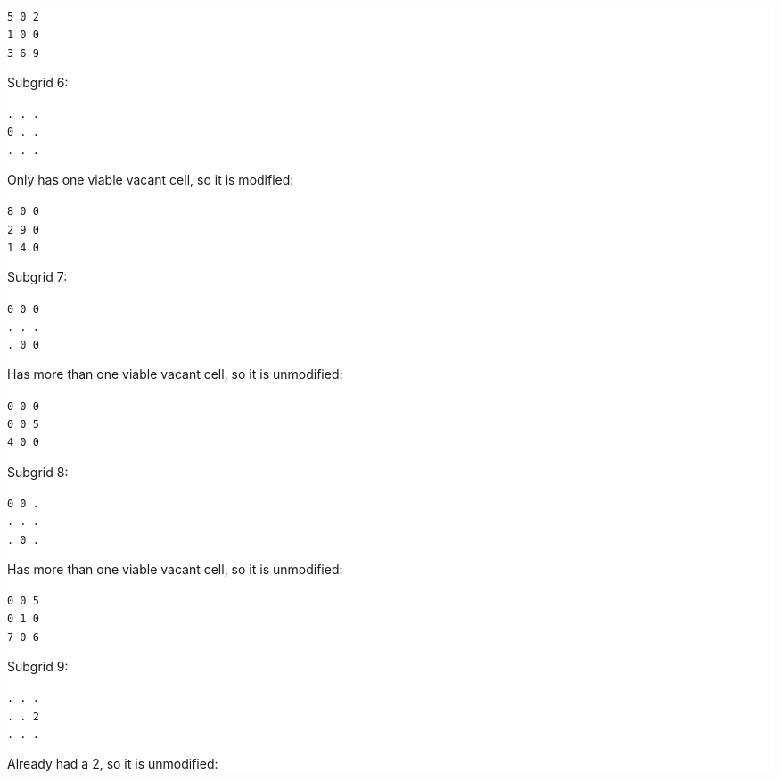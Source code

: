 ```
5 0 2
1 0 0
3 6 9
```

Subgrid 6:

```
. . .
0 . .
. . .
```
Only has one viable vacant cell, so it is modified:

```
8 0 0
2 9 0
1 4 0
```

Subgrid 7:

```
0 0 0
. . .
. 0 0
```
Has more than one viable vacant cell, so it is unmodified:

```
0 0 0
0 0 5
4 0 0
```

Subgrid 8:

```
0 0 .
. . .
. 0 .
```
Has more than one viable vacant cell, so it is unmodified:

```
0 0 5
0 1 0
7 0 6
```

Subgrid 9:

```
. . .
. . 2
. . .
```
Already had a 2, so it is unmodified:
